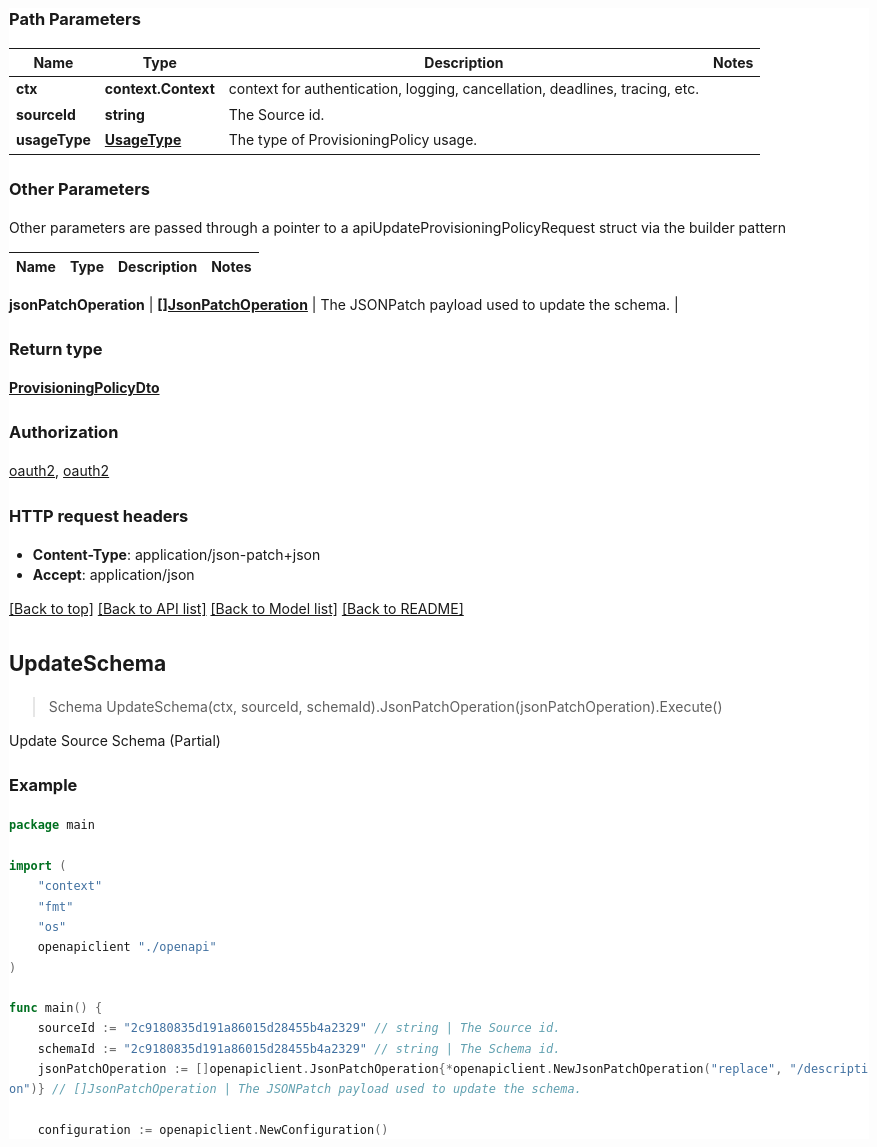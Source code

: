 ### Path Parameters


Name | Type | Description  | Notes
------------- | ------------- | ------------- | -------------
**ctx** | **context.Context** | context for authentication, logging, cancellation, deadlines, tracing, etc.
**sourceId** | **string** | The Source id. | 
**usageType** | [**UsageType**](.md) | The type of ProvisioningPolicy usage. | 

### Other Parameters

Other parameters are passed through a pointer to a apiUpdateProvisioningPolicyRequest struct via the builder pattern


Name | Type | Description  | Notes
------------- | ------------- | ------------- | -------------


 **jsonPatchOperation** | [**[]JsonPatchOperation**](JsonPatchOperation.md) | The JSONPatch payload used to update the schema. | 

### Return type

[**ProvisioningPolicyDto**](ProvisioningPolicyDto.md)

### Authorization

[oauth2](../README.md#oauth2), [oauth2](../README.md#oauth2)

### HTTP request headers

- **Content-Type**: application/json-patch+json
- **Accept**: application/json

[[Back to top]](#) [[Back to API list]](../README.md#documentation-for-api-endpoints)
[[Back to Model list]](../README.md#documentation-for-models)
[[Back to README]](../README.md)


## UpdateSchema

> Schema UpdateSchema(ctx, sourceId, schemaId).JsonPatchOperation(jsonPatchOperation).Execute()

Update Source Schema (Partial)



### Example

```go
package main

import (
    "context"
    "fmt"
    "os"
    openapiclient "./openapi"
)

func main() {
    sourceId := "2c9180835d191a86015d28455b4a2329" // string | The Source id.
    schemaId := "2c9180835d191a86015d28455b4a2329" // string | The Schema id.
    jsonPatchOperation := []openapiclient.JsonPatchOperation{*openapiclient.NewJsonPatchOperation("replace", "/description")} // []JsonPatchOperation | The JSONPatch payload used to update the schema.

    configuration := openapiclient.NewConfiguration()
```